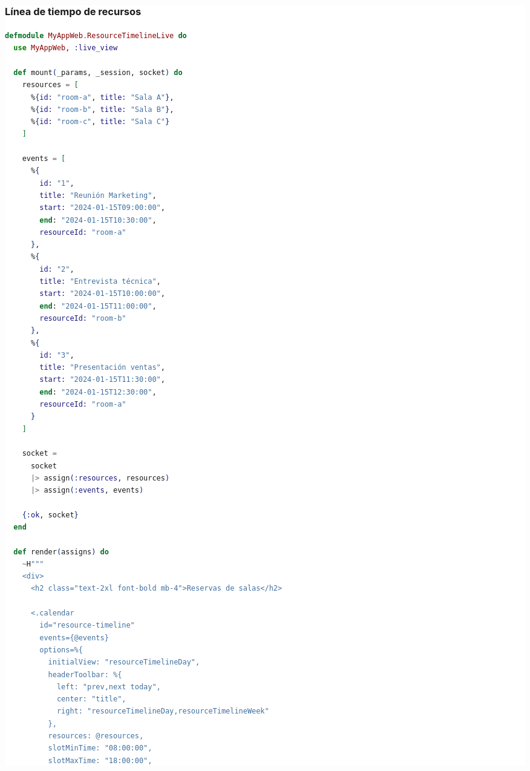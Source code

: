 ### Línea de tiempo de recursos

```elixir
defmodule MyAppWeb.ResourceTimelineLive do
  use MyAppWeb, :live_view

  def mount(_params, _session, socket) do
    resources = [
      %{id: "room-a", title: "Sala A"},
      %{id: "room-b", title: "Sala B"},
      %{id: "room-c", title: "Sala C"}
    ]

    events = [
      %{
        id: "1",
        title: "Reunión Marketing",
        start: "2024-01-15T09:00:00",
        end: "2024-01-15T10:30:00",
        resourceId: "room-a"
      },
      %{
        id: "2",
        title: "Entrevista técnica",
        start: "2024-01-15T10:00:00",
        end: "2024-01-15T11:00:00",
        resourceId: "room-b"
      },
      %{
        id: "3",
        title: "Presentación ventas",
        start: "2024-01-15T11:30:00",
        end: "2024-01-15T12:30:00",
        resourceId: "room-a"
      }
    ]

    socket =
      socket
      |> assign(:resources, resources)
      |> assign(:events, events)

    {:ok, socket}
  end

  def render(assigns) do
    ~H"""
    <div>
      <h2 class="text-2xl font-bold mb-4">Reservas de salas</h2>

      <.calendar
        id="resource-timeline"
        events={@events}
        options=%{
          initialView: "resourceTimelineDay",
          headerToolbar: %{
            left: "prev,next today",
            center: "title",
            right: "resourceTimelineDay,resourceTimelineWeek"
          },
          resources: @resources,
          slotMinTime: "08:00:00",
          slotMaxTime: "18:00:00",
```